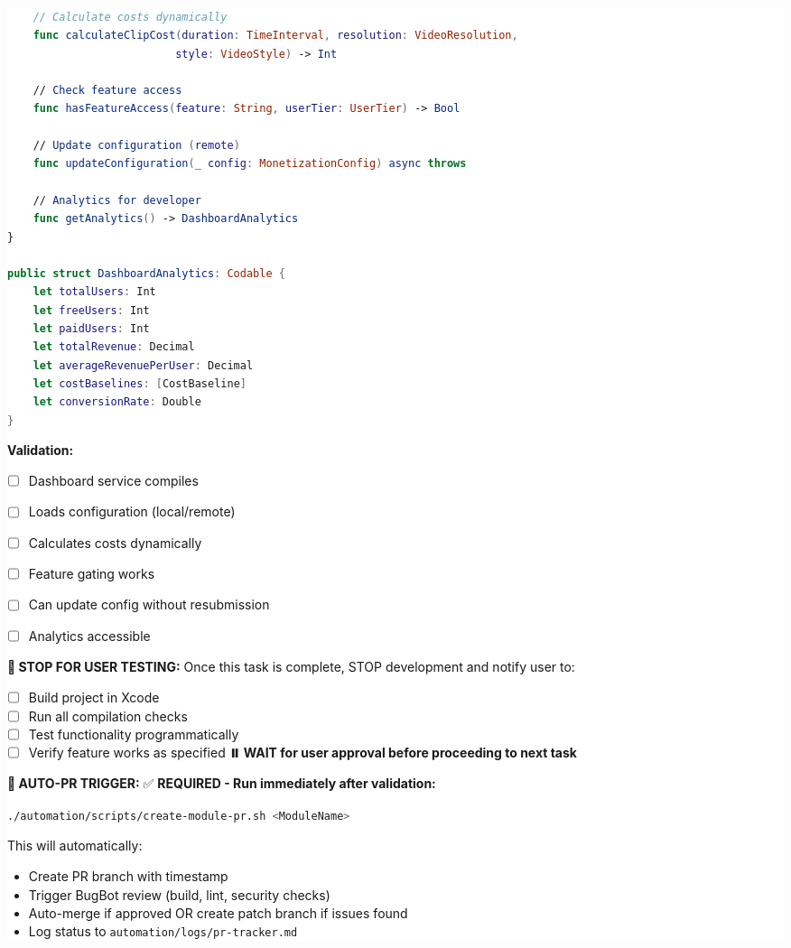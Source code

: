 ```swift
    // Calculate costs dynamically
    func calculateClipCost(duration: TimeInterval, resolution: VideoResolution, 
                          style: VideoStyle) -> Int
    
    // Check feature access
    func hasFeatureAccess(feature: String, userTier: UserTier) -> Bool
    
    // Update configuration (remote)
    func updateConfiguration(_ config: MonetizationConfig) async throws
    
    // Analytics for developer
    func getAnalytics() -> DashboardAnalytics
}

public struct DashboardAnalytics: Codable {
    let totalUsers: Int
    let freeUsers: Int
    let paidUsers: Int
    let totalRevenue: Decimal
    let averageRevenuePerUser: Decimal
    let costBaselines: [CostBaseline]
    let conversionRate: Double
}
```

**Validation:**
- [ ] Dashboard service compiles
- [ ] Loads configuration (local/remote)
- [ ] Calculates costs dynamically
- [ ] Feature gating works
- [ ] Can update config without resubmission
- [ ] Analytics accessible


**🛑 STOP FOR USER TESTING:**
Once this task is complete, STOP development and notify user to:
- [ ] Build project in Xcode
- [ ] Run all compilation checks
- [ ] Test functionality programmatically
- [ ] Verify feature works as specified
**⏸️ WAIT for user approval before proceeding to next task**

**🤖 AUTO-PR TRIGGER:**
✅ **REQUIRED - Run immediately after validation:**
```bash
./automation/scripts/create-module-pr.sh <ModuleName>
```
This will automatically:
- Create PR branch with timestamp
- Trigger BugBot review (build, lint, security checks)
- Auto-merge if approved OR create patch branch if issues found
- Log status to `automation/logs/pr-tracker.md`
